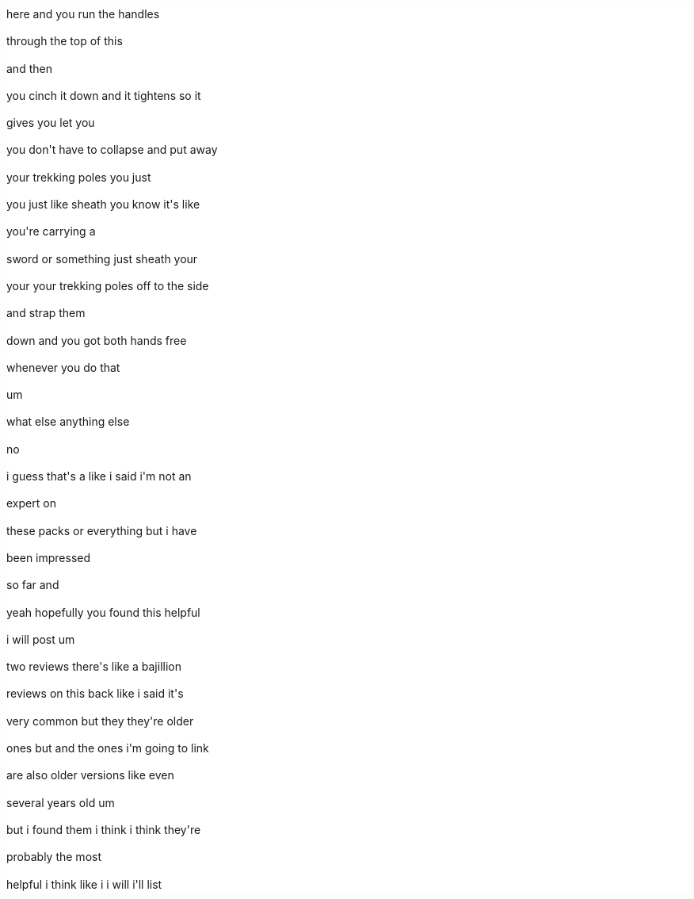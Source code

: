 here and you run the handles

through the top of this

and then

you cinch it down and it tightens so it

gives you let you

you don&#39;t have to collapse and put away

your trekking poles you just

you just like sheath you know it&#39;s like

you&#39;re carrying a

sword or something just sheath your

your your trekking poles off to the side

and strap them

down and you got both hands free

whenever you do that

um

what else anything else

no

i guess that&#39;s a like i said i&#39;m not an

expert on

these packs or everything but i have

been impressed

so far and

yeah hopefully you found this helpful

i will post um

two reviews there&#39;s like a bajillion

reviews on this back like i said it&#39;s

very common but they they&#39;re older

ones but and the ones i&#39;m going to link

are also older versions like even

several years old um

but i found them i think i think they&#39;re

probably the most

helpful i think like i i will i&#39;ll list
